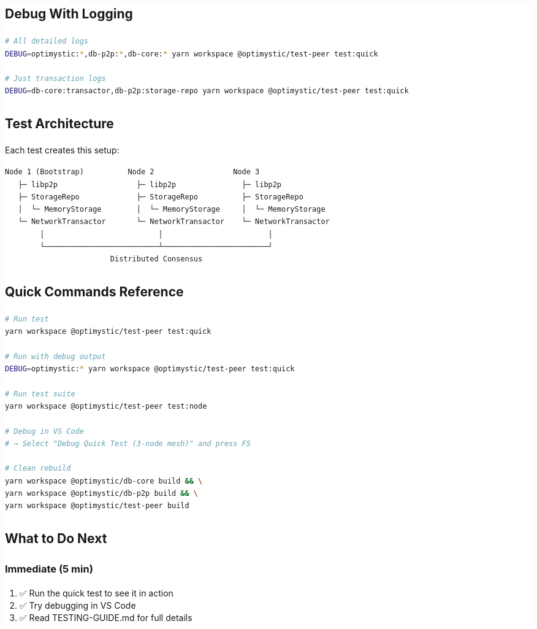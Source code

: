 ## Debug With Logging

```bash
# All detailed logs
DEBUG=optimystic:*,db-p2p:*,db-core:* yarn workspace @optimystic/test-peer test:quick

# Just transaction logs
DEBUG=db-core:transactor,db-p2p:storage-repo yarn workspace @optimystic/test-peer test:quick
```

## Test Architecture

Each test creates this setup:

```
Node 1 (Bootstrap)          Node 2                  Node 3
   ├─ libp2p                  ├─ libp2p               ├─ libp2p
   ├─ StorageRepo             ├─ StorageRepo          ├─ StorageRepo
   │  └─ MemoryStorage        │  └─ MemoryStorage     │  └─ MemoryStorage
   └─ NetworkTransactor       └─ NetworkTransactor    └─ NetworkTransactor
        │                          │                        │
        └──────────────────────────┴────────────────────────┘
                        Distributed Consensus
```

## Quick Commands Reference

```bash
# Run test
yarn workspace @optimystic/test-peer test:quick

# Run with debug output  
DEBUG=optimystic:* yarn workspace @optimystic/test-peer test:quick

# Run test suite
yarn workspace @optimystic/test-peer test:node

# Debug in VS Code
# → Select "Debug Quick Test (3-node mesh)" and press F5

# Clean rebuild
yarn workspace @optimystic/db-core build && \
yarn workspace @optimystic/db-p2p build && \
yarn workspace @optimystic/test-peer build
```

## What to Do Next

### Immediate (5 min)
1. ✅ Run the quick test to see it in action
2. ✅ Try debugging in VS Code
3. ✅ Read TESTING-GUIDE.md for full details
